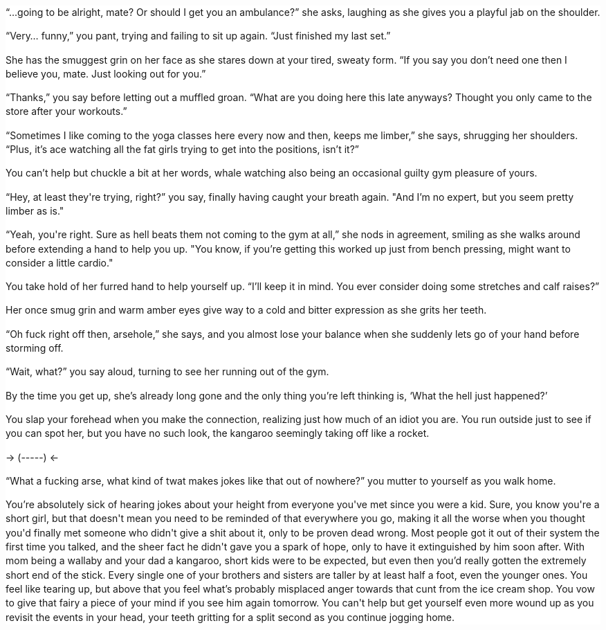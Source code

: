 “...going to be alright, mate? Or should I get you an ambulance?” she asks, laughing as she gives you a playful jab on the shoulder.

“Very… funny,” you pant, trying and failing to sit up again. “Just finished my last set.”

She has the smuggest grin on her face as she stares down at your tired, sweaty form. “If you say you don’t need one then I believe you, mate. Just looking out for you.”

“Thanks,” you say before letting out a muffled groan. “What are you doing here this late anyways? Thought you only came to the store after your workouts.”

“Sometimes I like coming to the yoga classes here every now and then, keeps me limber,” she says, shrugging her shoulders. “Plus, it’s ace watching all the fat girls trying to get into the positions, isn’t it?”

You can’t help but chuckle a bit at her words, whale watching also being an occasional guilty gym pleasure of yours.

“Hey, at least they're trying, right?” you say, finally having caught your breath again. "And I’m no expert, but you seem pretty limber as is."

“Yeah, you're right. Sure as hell beats them not coming to the gym at all,” she nods in agreement, smiling as she walks around before extending a hand to help you up. "You know, if you’re getting this worked up just from bench pressing, might want to consider a little cardio."

You take hold of her furred hand to help yourself up. “I’ll keep it in mind. You ever consider doing some stretches and calf raises?”

Her once smug grin and warm amber eyes give way to a cold and bitter expression as she grits her teeth.

“Oh fuck right off then, arsehole,” she says, and you almost lose your balance when she suddenly lets go of your hand before storming off.

“Wait, what?” you say aloud, turning to see her running out of the gym.

By the time you get up, she’s already long gone and the only thing you’re left thinking is, ‘What the hell just happened?’

You slap your forehead when you make the connection, realizing just how much of an idiot you are. You run outside just to see if you can spot her, but you have no such look, the kangaroo seemingly taking off like a rocket.

-> (-----)  <-

“What a fucking arse, what kind of twat makes jokes like that out of nowhere?” you mutter to yourself as you walk home.

You’re absolutely sick of hearing jokes about your height from everyone you've met since you were a kid. Sure, you know you're a short girl, but that doesn't mean you need to be reminded of that everywhere you go, making it all the worse when you thought you'd finally met someone who didn't give a shit about it, only to be proven dead wrong. Most people got it out of their system the first time you talked, and the sheer fact he didn't gave you a spark of hope, only to have it extinguished by him soon after. With mom being a wallaby and your dad a kangaroo, short kids were to be expected, but even then you’d really gotten the extremely short end of the stick. Every single one of your brothers and sisters are taller by at least half a foot, even the younger ones. You feel like tearing up, but above that you feel what’s probably misplaced anger towards that cunt from the ice cream shop. You vow to give that fairy a piece of your mind if you see him again tomorrow. You can't help but get yourself even more wound up as you revisit the events in your head, your teeth gritting for a split second as you continue jogging home.
